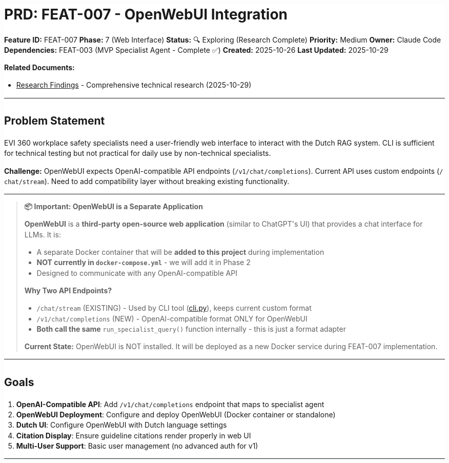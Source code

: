 # PRD: FEAT-007 - OpenWebUI Integration

**Feature ID:** FEAT-007
**Phase:** 7 (Web Interface)
**Status:** 🔍 Exploring (Research Complete)
**Priority:** Medium
**Owner:** Claude Code
**Dependencies:** FEAT-003 (MVP Specialist Agent - Complete ✅)
**Created:** 2025-10-26
**Last Updated:** 2025-10-29

**Related Documents:**
- [Research Findings](research.md) - Comprehensive technical research (2025-10-29)

---

## Problem Statement

EVI 360 workplace safety specialists need a user-friendly web interface to interact with the Dutch RAG system. CLI is sufficient for technical testing but not practical for daily use by non-technical specialists.

**Challenge:** OpenWebUI expects OpenAI-compatible API endpoints (`/v1/chat/completions`). Current API uses custom endpoints (`/chat/stream`). Need to add compatibility layer without breaking existing functionality.

---

> **📦 Important: OpenWebUI is a Separate Application**
>
> **OpenWebUI** is a **third-party open-source web application** (similar to ChatGPT's UI) that provides a chat interface for LLMs. It is:
> - A separate Docker container that will be **added to this project** during implementation
> - **NOT currently in `docker-compose.yml`** - we will add it in Phase 2
> - Designed to communicate with any OpenAI-compatible API
>
> **Why Two API Endpoints?**
> - `/chat/stream` (EXISTING) - Used by CLI tool ([cli.py](../../../cli.py)), keeps current custom format
> - `/v1/chat/completions` (NEW) - OpenAI-compatible format ONLY for OpenWebUI
> - **Both call the same** `run_specialist_query()` function internally - this is just a format adapter
>
> **Current State:** OpenWebUI is NOT installed. It will be deployed as a new Docker service during FEAT-007 implementation.

---

## Goals

1. **OpenAI-Compatible API**: Add `/v1/chat/completions` endpoint that maps to specialist agent
2. **OpenWebUI Deployment**: Configure and deploy OpenWebUI (Docker container or standalone)
3. **Dutch UI**: Configure OpenWebUI with Dutch language settings
4. **Citation Display**: Ensure guideline citations render properly in web UI
5. **Multi-User Support**: Basic user management (no advanced auth for v1)

---